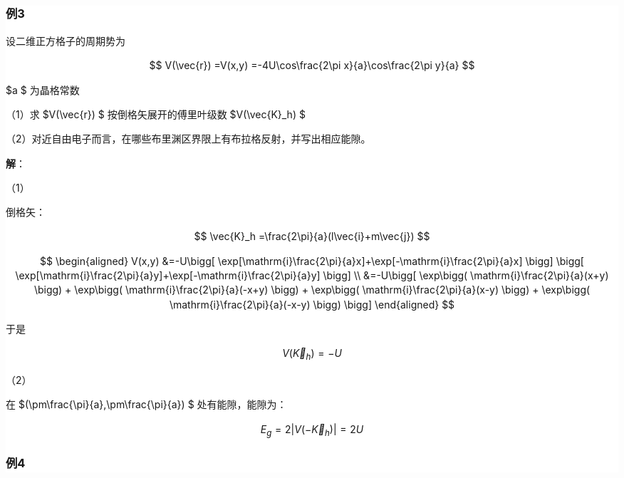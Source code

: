 ### 例3

设二维正方格子的周期势为

$$
V(\vec{r})
=V(x,y)
=-4U\cos\frac{2\pi x}{a}\cos\frac{2\pi y}{a}
$$

$a $ 为晶格常数

（1）求 $V(\vec{r}) $ 按倒格矢展开的傅里叶级数 $V(\vec{K}_h) $

（2）对近自由电子而言，在哪些布里渊区界限上有布拉格反射，并写出相应能隙。

**解**：

（1）

倒格矢：

$$
\vec{K}_h
=\frac{2\pi}{a}(l\vec{i}+m\vec{j})
$$

$$
\begin{aligned}
V(x,y)
&=-U\bigg[ \exp[\mathrm{i}\frac{2\pi}{a}x]+\exp[-\mathrm{i}\frac{2\pi}{a}x] \bigg] \bigg[ \exp[\mathrm{i}\frac{2\pi}{a}y]+\exp[-\mathrm{i}\frac{2\pi}{a}y] \bigg] \\
&=-U\bigg[ \exp\bigg( \mathrm{i}\frac{2\pi}{a}(x+y) \bigg) + \exp\bigg( \mathrm{i}\frac{2\pi}{a}(-x+y) \bigg) + \exp\bigg( \mathrm{i}\frac{2\pi}{a}(x-y) \bigg) + \exp\bigg( \mathrm{i}\frac{2\pi}{a}(-x-y) \bigg) \bigg] 
\end{aligned}
$$

于是

$$
V(\vec{K}_h)
=-U
$$

（2）

在 $(\pm\frac{\pi}{a},\pm\frac{\pi}{a}) $ 处有能隙，能隙为：

$$
E_g
=2|V(-\vec{K}_h)|
=2U
$$

### 例4
